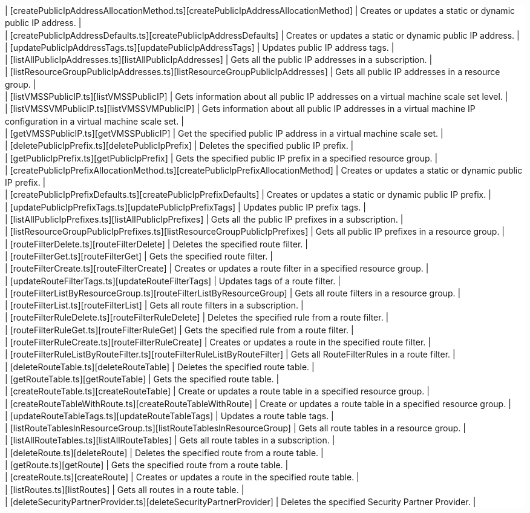 | [createPublicIpAddressAllocationMethod.ts][createPublicIpAddressAllocationMethod] | Creates or updates a static or dynamic public IP address. |  
| [createPublicIpAddressDefaults.ts][createPublicIpAddressDefaults] | Creates or updates a static or dynamic public IP address. |  
| [updatePublicIpAddressTags.ts][updatePublicIpAddressTags] | Updates public IP address tags. |  
| [listAllPublicIpAddresses.ts][listAllPublicIpAddresses] | Gets all the public IP addresses in a subscription. |  
| [listResourceGroupPublicIpAddresses.ts][listResourceGroupPublicIpAddresses] | Gets all public IP addresses in a resource group. |  
| [listVMSSPublicIP.ts][listVMSSPublicIP] | Gets information about all public IP addresses on a virtual machine scale set level. |  
| [listVMSSVMPublicIP.ts][listVMSSVMPublicIP] | Gets information about all public IP addresses in a virtual machine IP configuration in a virtual machine scale set. |  
| [getVMSSPublicIP.ts][getVMSSPublicIP] | Get the specified public IP address in a virtual machine scale set. |  
| [deletePublicIpPrefix.ts][deletePublicIpPrefix] | Deletes the specified public IP prefix. |  
| [getPublicIpPrefix.ts][getPublicIpPrefix] | Gets the specified public IP prefix in a specified resource group. |  
| [createPublicIpPrefixAllocationMethod.ts][createPublicIpPrefixAllocationMethod] | Creates or updates a static or dynamic public IP prefix. |  
| [createPublicIpPrefixDefaults.ts][createPublicIpPrefixDefaults] | Creates or updates a static or dynamic public IP prefix. |  
| [updatePublicIpPrefixTags.ts][updatePublicIpPrefixTags] | Updates public IP prefix tags. |  
| [listAllPublicIpPrefixes.ts][listAllPublicIpPrefixes] | Gets all the public IP prefixes in a subscription. |  
| [listResourceGroupPublicIpPrefixes.ts][listResourceGroupPublicIpPrefixes] | Gets all public IP prefixes in a resource group. |  
| [routeFilterDelete.ts][routeFilterDelete] | Deletes the specified route filter. |  
| [routeFilterGet.ts][routeFilterGet] | Gets the specified route filter. |  
| [routeFilterCreate.ts][routeFilterCreate] | Creates or updates a route filter in a specified resource group. |  
| [updateRouteFilterTags.ts][updateRouteFilterTags] | Updates tags of a route filter. |  
| [routeFilterListByResourceGroup.ts][routeFilterListByResourceGroup] | Gets all route filters in a resource group. |  
| [routeFilterList.ts][routeFilterList] | Gets all route filters in a subscription. |  
| [routeFilterRuleDelete.ts][routeFilterRuleDelete] | Deletes the specified rule from a route filter. |  
| [routeFilterRuleGet.ts][routeFilterRuleGet] | Gets the specified rule from a route filter. |  
| [routeFilterRuleCreate.ts][routeFilterRuleCreate] | Creates or updates a route in the specified route filter. |  
| [routeFilterRuleListByRouteFilter.ts][routeFilterRuleListByRouteFilter] | Gets all RouteFilterRules in a route filter. |  
| [deleteRouteTable.ts][deleteRouteTable] | Deletes the specified route table. |  
| [getRouteTable.ts][getRouteTable] | Gets the specified route table. |  
| [createRouteTable.ts][createRouteTable] | Create or updates a route table in a specified resource group. |  
| [createRouteTableWithRoute.ts][createRouteTableWithRoute] | Create or updates a route table in a specified resource group. |  
| [updateRouteTableTags.ts][updateRouteTableTags] | Updates a route table tags. |  
| [listRouteTablesInResourceGroup.ts][listRouteTablesInResourceGroup] | Gets all route tables in a resource group. |  
| [listAllRouteTables.ts][listAllRouteTables] | Gets all route tables in a subscription. |  
| [deleteRoute.ts][deleteRoute] | Deletes the specified route from a route table. |  
| [getRoute.ts][getRoute] | Gets the specified route from a route table. |  
| [createRoute.ts][createRoute] | Creates or updates a route in the specified route table. |  
| [listRoutes.ts][listRoutes] | Gets all routes in a route table. |  
| [deleteSecurityPartnerProvider.ts][deleteSecurityPartnerProvider] | Deletes the specified Security Partner Provider. |  

[deleteApplicationGateway]: https://github.com/Azure/azure-sdk-for-js/blob/main//samples/v1/typescript/src/deleteApplicationGateway.ts  
[getApplicationGateway]: https://github.com/Azure/azure-sdk-for-js/blob/main//samples/v1/typescript/src/getApplicationGateway.ts  
[createApplicationGateway]: https://github.com/Azure/azure-sdk-for-js/blob/main//samples/v1/typescript/src/createApplicationGateway.ts  
[updateApplicationGatewayTags]: https://github.com/Azure/azure-sdk-for-js/blob/main//samples/v1/typescript/src/updateApplicationGatewayTags.ts  
[listsAllApplicationGatewaysInAResourceGroup]: https://github.com/Azure/azure-sdk-for-js/blob/main//samples/v1/typescript/src/listsAllApplicationGatewaysInAResourceGroup.ts  
[listsAllApplicationGatewaysInASubscription]: https://github.com/Azure/azure-sdk-for-js/blob/main//samples/v1/typescript/src/listsAllApplicationGatewaysInASubscription.ts  
[startApplicationGateway]: https://github.com/Azure/azure-sdk-for-js/blob/main//samples/v1/typescript/src/startApplicationGateway.ts  
[stopApplicationGateway]: https://github.com/Azure/azure-sdk-for-js/blob/main//samples/v1/typescript/src/stopApplicationGateway.ts  
[getBackendHealth]: https://github.com/Azure/azure-sdk-for-js/blob/main//samples/v1/typescript/src/getBackendHealth.ts  
[testBackendHealth]: https://github.com/Azure/azure-sdk-for-js/blob/main//samples/v1/typescript/src/testBackendHealth.ts  
[getAvailableServerVariables]: https://github.com/Azure/azure-sdk-for-js/blob/main//samples/v1/typescript/src/getAvailableServerVariables.ts  
[getAvailableRequestHeaders]: https://github.com/Azure/azure-sdk-for-js/blob/main//samples/v1/typescript/src/getAvailableRequestHeaders.ts  
[getAvailableResponseHeaders]: https://github.com/Azure/azure-sdk-for-js/blob/main//samples/v1/typescript/src/getAvailableResponseHeaders.ts  
[getAvailableWafRuleSets]: https://github.com/Azure/azure-sdk-for-js/blob/main//samples/v1/typescript/src/getAvailableWafRuleSets.ts  
[getAvailableSslOptions]: https://github.com/Azure/azure-sdk-for-js/blob/main//samples/v1/typescript/src/getAvailableSslOptions.ts  
[getAvailableSslPredefinedPolicies]: https://github.com/Azure/azure-sdk-for-js/blob/main//samples/v1/typescript/src/getAvailableSslPredefinedPolicies.ts  
[getAvailableSslPredefinedPolicyByName]: https://github.com/Azure/azure-sdk-for-js/blob/main//samples/v1/typescript/src/getAvailableSslPredefinedPolicyByName.ts  
[deleteApplicationSecurityGroup]: https://github.com/Azure/azure-sdk-for-js/blob/main//samples/v1/typescript/src/deleteApplicationSecurityGroup.ts  
[getApplicationSecurityGroup]: https://github.com/Azure/azure-sdk-for-js/blob/main//samples/v1/typescript/src/getApplicationSecurityGroup.ts  
[createApplicationSecurityGroup]: https://github.com/Azure/azure-sdk-for-js/blob/main//samples/v1/typescript/src/createApplicationSecurityGroup.ts  
[updateApplicationSecurityGroupTags]: https://github.com/Azure/azure-sdk-for-js/blob/main//samples/v1/typescript/src/updateApplicationSecurityGroupTags.ts  
[listAllApplicationSecurityGroups]: https://github.com/Azure/azure-sdk-for-js/blob/main//samples/v1/typescript/src/listAllApplicationSecurityGroups.ts  
[listLoadBalancersInResourceGroup]: https://github.com/Azure/azure-sdk-for-js/blob/main//samples/v1/typescript/src/listLoadBalancersInResourceGroup.ts  
[getAvailableDelegations]: https://github.com/Azure/azure-sdk-for-js/blob/main//samples/v1/typescript/src/getAvailableDelegations.ts  
[getAvailableDelegationsInTheResourceGroup]: https://github.com/Azure/azure-sdk-for-js/blob/main//samples/v1/typescript/src/getAvailableDelegationsInTheResourceGroup.ts  
[getAvailableServiceAliases]: https://github.com/Azure/azure-sdk-for-js/blob/main//samples/v1/typescript/src/getAvailableServiceAliases.ts  
[getAvailableServiceAliasesInTheResourceGroup]: https://github.com/Azure/azure-sdk-for-js/blob/main//samples/v1/typescript/src/getAvailableServiceAliasesInTheResourceGroup.ts  
[deleteAzureFirewall]: https://github.com/Azure/azure-sdk-for-js/blob/main//samples/v1/typescript/src/deleteAzureFirewall.ts  
[getAzureFirewall]: https://github.com/Azure/azure-sdk-for-js/blob/main//samples/v1/typescript/src/getAzureFirewall.ts  
[getAzureFirewallWithAdditionalProperties]: https://github.com/Azure/azure-sdk-for-js/blob/main//samples/v1/typescript/src/getAzureFirewallWithAdditionalProperties.ts  
[getAzureFirewallWithIpGroups]: https://github.com/Azure/azure-sdk-for-js/blob/main//samples/v1/typescript/src/getAzureFirewallWithIpGroups.ts  
[getAzureFirewallWithZones]: https://github.com/Azure/azure-sdk-for-js/blob/main//samples/v1/typescript/src/getAzureFirewallWithZones.ts  
[getAzureFirewallWithManagementSubnet]: https://github.com/Azure/azure-sdk-for-js/blob/main//samples/v1/typescript/src/getAzureFirewallWithManagementSubnet.ts  
[createAzureFirewall]: https://github.com/Azure/azure-sdk-for-js/blob/main//samples/v1/typescript/src/createAzureFirewall.ts  
[createAzureFirewallWithAdditionalProperties]: https://github.com/Azure/azure-sdk-for-js/blob/main//samples/v1/typescript/src/createAzureFirewallWithAdditionalProperties.ts  
[createAzureFirewallWithIpGroups]: https://github.com/Azure/azure-sdk-for-js/blob/main//samples/v1/typescript/src/createAzureFirewallWithIpGroups.ts  
[createAzureFirewallWithZones]: https://github.com/Azure/azure-sdk-for-js/blob/main//samples/v1/typescript/src/createAzureFirewallWithZones.ts  
[createAzureFirewallWithManagementSubnet]: https://github.com/Azure/azure-sdk-for-js/blob/main//samples/v1/typescript/src/createAzureFirewallWithManagementSubnet.ts  
[createAzureFirewallInVirtualHub]: https://github.com/Azure/azure-sdk-for-js/blob/main//samples/v1/typescript/src/createAzureFirewallInVirtualHub.ts  
[updateAzureFirewallTags]: https://github.com/Azure/azure-sdk-for-js/blob/main//samples/v1/typescript/src/updateAzureFirewallTags.ts  
[listAllAzureFirewallsForAGivenResourceGroup]: https://github.com/Azure/azure-sdk-for-js/blob/main//samples/v1/typescript/src/listAllAzureFirewallsForAGivenResourceGroup.ts  
[listAllAzureFirewallsForAGivenSubscription]: https://github.com/Azure/azure-sdk-for-js/blob/main//samples/v1/typescript/src/listAllAzureFirewallsForAGivenSubscription.ts  
[listAllAzureFirewallFqdnTagsForAGivenSubscription]: https://github.com/Azure/azure-sdk-for-js/blob/main//samples/v1/typescript/src/listAllAzureFirewallFqdnTagsForAGivenSubscription.ts  
[deleteBastionHost]: https://github.com/Azure/azure-sdk-for-js/blob/main//samples/v1/typescript/src/deleteBastionHost.ts  
[getBastionHost]: https://github.com/Azure/azure-sdk-for-js/blob/main//samples/v1/typescript/src/getBastionHost.ts  
[createBastionHost]: https://github.com/Azure/azure-sdk-for-js/blob/main//samples/v1/typescript/src/createBastionHost.ts  
[listAllBastionHostsForAGivenSubscription]: https://github.com/Azure/azure-sdk-for-js/blob/main//samples/v1/typescript/src/listAllBastionHostsForAGivenSubscription.ts  
[listAllBastionHostsForAGivenResourceGroup]: https://github.com/Azure/azure-sdk-for-js/blob/main//samples/v1/typescript/src/listAllBastionHostsForAGivenResourceGroup.ts  
[createBastionShareableLinksForTheRequestVMs]: https://github.com/Azure/azure-sdk-for-js/blob/main//samples/v1/typescript/src/createBastionShareableLinksForTheRequestVMs.ts  
[deleteBastionShareableLinksForTheRequestVMs]: https://github.com/Azure/azure-sdk-for-js/blob/main//samples/v1/typescript/src/deleteBastionShareableLinksForTheRequestVMs.ts  
[returnsTheBastionShareableLinksForTheRequestVMs]: https://github.com/Azure/azure-sdk-for-js/blob/main//samples/v1/typescript/src/returnsTheBastionShareableLinksForTheRequestVMs.ts  
[returnsAListOfCurrentlyActiveSessionsOnTheBastion]: https://github.com/Azure/azure-sdk-for-js/blob/main//samples/v1/typescript/src/returnsAListOfCurrentlyActiveSessionsOnTheBastion.ts  
[deletesTheSpecifiedActiveSession]: https://github.com/Azure/azure-sdk-for-js/blob/main//samples/v1/typescript/src/deletesTheSpecifiedActiveSession.ts  
[checkDnsNameAvailability]: https://github.com/Azure/azure-sdk-for-js/blob/main//samples/v1/typescript/src/checkDnsNameAvailability.ts  
[supportedSecurityProviders]: https://github.com/Azure/azure-sdk-for-js/blob/main//samples/v1/typescript/src/supportedSecurityProviders.ts  
[generateVirtualWanVpnServerConfigurationVpnProfile]: https://github.com/Azure/azure-sdk-for-js/blob/main//samples/v1/typescript/src/generateVirtualWanVpnServerConfigurationVpnProfile.ts  
[deleteDDoSCustomPolicy]: https://github.com/Azure/azure-sdk-for-js/blob/main//samples/v1/typescript/src/deleteDDoSCustomPolicy.ts  
[getDDoSCustomPolicy]: https://github.com/Azure/azure-sdk-for-js/blob/main//samples/v1/typescript/src/getDDoSCustomPolicy.ts  
[createDDoSCustomPolicy]: https://github.com/Azure/azure-sdk-for-js/blob/main//samples/v1/typescript/src/createDDoSCustomPolicy.ts  
[dDoSCustomPolicyUpdateTags]: https://github.com/Azure/azure-sdk-for-js/blob/main//samples/v1/typescript/src/dDoSCustomPolicyUpdateTags.ts  
[deleteDDoSProtectionPlan]: https://github.com/Azure/azure-sdk-for-js/blob/main//samples/v1/typescript/src/deleteDDoSProtectionPlan.ts  
[getDDoSProtectionPlan]: https://github.com/Azure/azure-sdk-for-js/blob/main//samples/v1/typescript/src/getDDoSProtectionPlan.ts  
[createDDoSProtectionPlan]: https://github.com/Azure/azure-sdk-for-js/blob/main//samples/v1/typescript/src/createDDoSProtectionPlan.ts  
[dDoSProtectionPlanUpdateTags]: https://github.com/Azure/azure-sdk-for-js/blob/main//samples/v1/typescript/src/dDoSProtectionPlanUpdateTags.ts  
[listAllDDoSProtectionPlans]: https://github.com/Azure/azure-sdk-for-js/blob/main//samples/v1/typescript/src/listAllDDoSProtectionPlans.ts  
[listDDoSProtectionPlansInResourceGroup]: https://github.com/Azure/azure-sdk-for-js/blob/main//samples/v1/typescript/src/listDDoSProtectionPlansInResourceGroup.ts  
[endpointServicesList]: https://github.com/Azure/azure-sdk-for-js/blob/main//samples/v1/typescript/src/endpointServicesList.ts  
[deleteExpressRouteCircuitAuthorization]: https://github.com/Azure/azure-sdk-for-js/blob/main//samples/v1/typescript/src/deleteExpressRouteCircuitAuthorization.ts  
[getExpressRouteCircuitAuthorization]: https://github.com/Azure/azure-sdk-for-js/blob/main//samples/v1/typescript/src/getExpressRouteCircuitAuthorization.ts  
[createExpressRouteCircuitAuthorization]: https://github.com/Azure/azure-sdk-for-js/blob/main//samples/v1/typescript/src/createExpressRouteCircuitAuthorization.ts  
[listExpressRouteCircuitAuthorization]: https://github.com/Azure/azure-sdk-for-js/blob/main//samples/v1/typescript/src/listExpressRouteCircuitAuthorization.ts  
[deleteExpressRouteCircuitPeerings]: https://github.com/Azure/azure-sdk-for-js/blob/main//samples/v1/typescript/src/deleteExpressRouteCircuitPeerings.ts  
[getExpressRouteCircuitPeering]: https://github.com/Azure/azure-sdk-for-js/blob/main//samples/v1/typescript/src/getExpressRouteCircuitPeering.ts  
[createExpressRouteCircuitPeerings]: https://github.com/Azure/azure-sdk-for-js/blob/main//samples/v1/typescript/src/createExpressRouteCircuitPeerings.ts  
[listExpressRouteCircuitPeerings]: https://github.com/Azure/azure-sdk-for-js/blob/main//samples/v1/typescript/src/listExpressRouteCircuitPeerings.ts  
[deleteExpressRouteCircuit]: https://github.com/Azure/azure-sdk-for-js/blob/main//samples/v1/typescript/src/deleteExpressRouteCircuit.ts  
[expressRouteCircuitConnectionGet]: https://github.com/Azure/azure-sdk-for-js/blob/main//samples/v1/typescript/src/expressRouteCircuitConnectionGet.ts  
[expressRouteCircuitConnectionCreate]: https://github.com/Azure/azure-sdk-for-js/blob/main//samples/v1/typescript/src/expressRouteCircuitConnectionCreate.ts  
[listExpressRouteCircuitConnection]: https://github.com/Azure/azure-sdk-for-js/blob/main//samples/v1/typescript/src/listExpressRouteCircuitConnection.ts  
[peerExpressRouteCircuitConnectionGet]: https://github.com/Azure/azure-sdk-for-js/blob/main//samples/v1/typescript/src/peerExpressRouteCircuitConnectionGet.ts  
[listPeerExpressRouteCircuitConnection]: https://github.com/Azure/azure-sdk-for-js/blob/main//samples/v1/typescript/src/listPeerExpressRouteCircuitConnection.ts  
[deleteExpressRouteCircuit]: https://github.com/Azure/azure-sdk-for-js/blob/main//samples/v1/typescript/src/deleteExpressRouteCircuit.ts  
[getExpressRouteCircuit]: https://github.com/Azure/azure-sdk-for-js/blob/main//samples/v1/typescript/src/getExpressRouteCircuit.ts  
[createExpressRouteCircuit]: https://github.com/Azure/azure-sdk-for-js/blob/main//samples/v1/typescript/src/createExpressRouteCircuit.ts  
[createExpressRouteCircuitOnExpressRoutePort]: https://github.com/Azure/azure-sdk-for-js/blob/main//samples/v1/typescript/src/createExpressRouteCircuitOnExpressRoutePort.ts  
[updateExpressRouteCircuitTags]: https://github.com/Azure/azure-sdk-for-js/blob/main//samples/v1/typescript/src/updateExpressRouteCircuitTags.ts  
[listArpTable]: https://github.com/Azure/azure-sdk-for-js/blob/main//samples/v1/typescript/src/listArpTable.ts  
[listRouteTables]: https://github.com/Azure/azure-sdk-for-js/blob/main//samples/v1/typescript/src/listRouteTables.ts  
[listRouteTableSummary]: https://github.com/Azure/azure-sdk-for-js/blob/main//samples/v1/typescript/src/listRouteTableSummary.ts  
[getExpressRouteCircuitTrafficStats]: https://github.com/Azure/azure-sdk-for-js/blob/main//samples/v1/typescript/src/getExpressRouteCircuitTrafficStats.ts  
[getExpressRouteCircuitPeeringTrafficStats]: https://github.com/Azure/azure-sdk-for-js/blob/main//samples/v1/typescript/src/getExpressRouteCircuitPeeringTrafficStats.ts  
[listExpressRouteCircuitsInAResourceGroup]: https://github.com/Azure/azure-sdk-for-js/blob/main//samples/v1/typescript/src/listExpressRouteCircuitsInAResourceGroup.ts  
[listExpressRouteCircuitsInASubscription]: https://github.com/Azure/azure-sdk-for-js/blob/main//samples/v1/typescript/src/listExpressRouteCircuitsInASubscription.ts  
[listExpressRouteProviders]: https://github.com/Azure/azure-sdk-for-js/blob/main//samples/v1/typescript/src/listExpressRouteProviders.ts  
[expressRouteCrossConnectionList]: https://github.com/Azure/azure-sdk-for-js/blob/main//samples/v1/typescript/src/expressRouteCrossConnectionList.ts  
[expressRouteCrossConnectionListByResourceGroup]: https://github.com/Azure/azure-sdk-for-js/blob/main//samples/v1/typescript/src/expressRouteCrossConnectionListByResourceGroup.ts  
[getExpressRouteCrossConnection]: https://github.com/Azure/azure-sdk-for-js/blob/main//samples/v1/typescript/src/getExpressRouteCrossConnection.ts  
[updateExpressRouteCrossConnection]: https://github.com/Azure/azure-sdk-for-js/blob/main//samples/v1/typescript/src/updateExpressRouteCrossConnection.ts  
[updateExpressRouteCrossConnectionTags]: https://github.com/Azure/azure-sdk-for-js/blob/main//samples/v1/typescript/src/updateExpressRouteCrossConnectionTags.ts  
[getExpressRouteCrossConnectionsArpTable]: https://github.com/Azure/azure-sdk-for-js/blob/main//samples/v1/typescript/src/getExpressRouteCrossConnectionsArpTable.ts  
[getExpressRouteCrossConnectionsRouteTableSummary]: https://github.com/Azure/azure-sdk-for-js/blob/main//samples/v1/typescript/src/getExpressRouteCrossConnectionsRouteTableSummary.ts  
[getExpressRouteCrossConnectionsRouteTable]: https://github.com/Azure/azure-sdk-for-js/blob/main//samples/v1/typescript/src/getExpressRouteCrossConnectionsRouteTable.ts  
[expressRouteCrossConnectionBgpPeeringList]: https://github.com/Azure/azure-sdk-for-js/blob/main//samples/v1/typescript/src/expressRouteCrossConnectionBgpPeeringList.ts  
[deleteExpressRouteCrossConnectionBgpPeering]: https://github.com/Azure/azure-sdk-for-js/blob/main//samples/v1/typescript/src/deleteExpressRouteCrossConnectionBgpPeering.ts  
[getExpressRouteCrossConnectionBgpPeering]: https://github.com/Azure/azure-sdk-for-js/blob/main//samples/v1/typescript/src/getExpressRouteCrossConnectionBgpPeering.ts  
[expressRouteCrossConnectionBgpPeeringCreate]: https://github.com/Azure/azure-sdk-for-js/blob/main//samples/v1/typescript/src/expressRouteCrossConnectionBgpPeeringCreate.ts  
[expressRoutePortsLocationList]: https://github.com/Azure/azure-sdk-for-js/blob/main//samples/v1/typescript/src/expressRoutePortsLocationList.ts  
[expressRoutePortsLocationGet]: https://github.com/Azure/azure-sdk-for-js/blob/main//samples/v1/typescript/src/expressRoutePortsLocationGet.ts  
[expressRoutePortDelete]: https://github.com/Azure/azure-sdk-for-js/blob/main//samples/v1/typescript/src/expressRoutePortDelete.ts  
[expressRoutePortGet]: https://github.com/Azure/azure-sdk-for-js/blob/main//samples/v1/typescript/src/expressRoutePortGet.ts  
[expressRoutePortCreate]: https://github.com/Azure/azure-sdk-for-js/blob/main//samples/v1/typescript/src/expressRoutePortCreate.ts  
[expressRoutePortUpdateLink]: https://github.com/Azure/azure-sdk-for-js/blob/main//samples/v1/typescript/src/expressRoutePortUpdateLink.ts  
[expressRoutePortUpdateTags]: https://github.com/Azure/azure-sdk-for-js/blob/main//samples/v1/typescript/src/expressRoutePortUpdateTags.ts  
[expressRoutePortListByResourceGroup]: https://github.com/Azure/azure-sdk-for-js/blob/main//samples/v1/typescript/src/expressRoutePortListByResourceGroup.ts  
[expressRoutePortList]: https://github.com/Azure/azure-sdk-for-js/blob/main//samples/v1/typescript/src/expressRoutePortList.ts  
[expressRouteLinkGet]: https://github.com/Azure/azure-sdk-for-js/blob/main//samples/v1/typescript/src/expressRouteLinkGet.ts  
[expressRouteLinkGet]: https://github.com/Azure/azure-sdk-for-js/blob/main//samples/v1/typescript/src/expressRouteLinkGet.ts  
[deleteFirewallPolicy]: https://github.com/Azure/azure-sdk-for-js/blob/main//samples/v1/typescript/src/deleteFirewallPolicy.ts  
[getFirewallPolicy]: https://github.com/Azure/azure-sdk-for-js/blob/main//samples/v1/typescript/src/getFirewallPolicy.ts  
[createFirewallPolicy]: https://github.com/Azure/azure-sdk-for-js/blob/main//samples/v1/typescript/src/createFirewallPolicy.ts  
[listAllFirewallPoliciesForAGivenResourceGroup]: https://github.com/Azure/azure-sdk-for-js/blob/main//samples/v1/typescript/src/listAllFirewallPoliciesForAGivenResourceGroup.ts  
[listAllFirewallPoliciesForAGivenSubscription]: https://github.com/Azure/azure-sdk-for-js/blob/main//samples/v1/typescript/src/listAllFirewallPoliciesForAGivenSubscription.ts  
[deleteFirewallPolicyRuleGroup]: https://github.com/Azure/azure-sdk-for-js/blob/main//samples/v1/typescript/src/deleteFirewallPolicyRuleGroup.ts  
[getFirewallPolicyRuleGroup]: https://github.com/Azure/azure-sdk-for-js/blob/main//samples/v1/typescript/src/getFirewallPolicyRuleGroup.ts  
[getFirewallPolicyRuleGroupWithIpGroups]: https://github.com/Azure/azure-sdk-for-js/blob/main//samples/v1/typescript/src/getFirewallPolicyRuleGroupWithIpGroups.ts  
[createFirewallPolicyRuleGroup]: https://github.com/Azure/azure-sdk-for-js/blob/main//samples/v1/typescript/src/createFirewallPolicyRuleGroup.ts  
[createFirewallPolicyRuleGroupWithIpGroups]: https://github.com/Azure/azure-sdk-for-js/blob/main//samples/v1/typescript/src/createFirewallPolicyRuleGroupWithIpGroups.ts  
[listAllFirewallPolicyRuleGroupsForAGivenFirewallPolicy]: https://github.com/Azure/azure-sdk-for-js/blob/main//samples/v1/typescript/src/listAllFirewallPolicyRuleGroupsForAGivenFirewallPolicy.ts  
[listAllFirewallPolicyRuleGroupsWithIpGroupsForAGivenFirewallPolicy]: https://github.com/Azure/azure-sdk-for-js/blob/main//samples/v1/typescript/src/listAllFirewallPolicyRuleGroupsWithIpGroupsForAGivenFirewallPolicy.ts  
[deleteIpAllocation]: https://github.com/Azure/azure-sdk-for-js/blob/main//samples/v1/typescript/src/deleteIpAllocation.ts  
[getIpAllocation]: https://github.com/Azure/azure-sdk-for-js/blob/main//samples/v1/typescript/src/getIpAllocation.ts  
[createIpAllocation]: https://github.com/Azure/azure-sdk-for-js/blob/main//samples/v1/typescript/src/createIpAllocation.ts  
[updateVirtualNetworkTags]: https://github.com/Azure/azure-sdk-for-js/blob/main//samples/v1/typescript/src/updateVirtualNetworkTags.ts  
[listAllIpAllocations]: https://github.com/Azure/azure-sdk-for-js/blob/main//samples/v1/typescript/src/listAllIpAllocations.ts  
[listIpAllocationsInResourceGroup]: https://github.com/Azure/azure-sdk-for-js/blob/main//samples/v1/typescript/src/listIpAllocationsInResourceGroup.ts  
[getIpGroups]: https://github.com/Azure/azure-sdk-for-js/blob/main//samples/v1/typescript/src/getIpGroups.ts  
[createOrUpdateIpGroups]: https://github.com/Azure/azure-sdk-for-js/blob/main//samples/v1/typescript/src/createOrUpdateIpGroups.ts  
[updateIpGroups]: https://github.com/Azure/azure-sdk-for-js/blob/main//samples/v1/typescript/src/updateIpGroups.ts  
[deleteIpGroups]: https://github.com/Azure/azure-sdk-for-js/blob/main//samples/v1/typescript/src/deleteIpGroups.ts  
[listByResourceGroupIpGroups]: https://github.com/Azure/azure-sdk-for-js/blob/main//samples/v1/typescript/src/listByResourceGroupIpGroups.ts  
[listIpGroups]: https://github.com/Azure/azure-sdk-for-js/blob/main//samples/v1/typescript/src/listIpGroups.ts  
[deleteLoadBalancer]: https://github.com/Azure/azure-sdk-for-js/blob/main//samples/v1/typescript/src/deleteLoadBalancer.ts  
[getLoadBalancer]: https://github.com/Azure/azure-sdk-for-js/blob/main//samples/v1/typescript/src/getLoadBalancer.ts  
[createLoadBalancer]: https://github.com/Azure/azure-sdk-for-js/blob/main//samples/v1/typescript/src/createLoadBalancer.ts  
[createLoadBalancerWithFrontendIpInZone1]: https://github.com/Azure/azure-sdk-for-js/blob/main//samples/v1/typescript/src/createLoadBalancerWithFrontendIpInZone1.ts  
[createLoadBalancerWithStandardSku]: https://github.com/Azure/azure-sdk-for-js/blob/main//samples/v1/typescript/src/createLoadBalancerWithStandardSku.ts  
[createLoadBalancerWithInboundNatPool]: https://github.com/Azure/azure-sdk-for-js/blob/main//samples/v1/typescript/src/createLoadBalancerWithInboundNatPool.ts  
[createLoadBalancerWithOutboundRules]: https://github.com/Azure/azure-sdk-for-js/blob/main//samples/v1/typescript/src/createLoadBalancerWithOutboundRules.ts  
[updateLoadBalancerTags]: https://github.com/Azure/azure-sdk-for-js/blob/main//samples/v1/typescript/src/updateLoadBalancerTags.ts  
[listAllLoadBalancers]: https://github.com/Azure/azure-sdk-for-js/blob/main//samples/v1/typescript/src/listAllLoadBalancers.ts  
[listLoadBalancersInResourceGroup]: https://github.com/Azure/azure-sdk-for-js/blob/main//samples/v1/typescript/src/listLoadBalancersInResourceGroup.ts  
[loadBalancerWithBackendAddressPoolContainingBackendAddresses]: https://github.com/Azure/azure-sdk-for-js/blob/main//samples/v1/typescript/src/loadBalancerWithBackendAddressPoolContainingBackendAddresses.ts  
[loadBalancerBackendAddressPoolList]: https://github.com/Azure/azure-sdk-for-js/blob/main//samples/v1/typescript/src/loadBalancerBackendAddressPoolList.ts  
[loadBalancerWithBackendAddressPoolWithBackendAddresses]: https://github.com/Azure/azure-sdk-for-js/blob/main//samples/v1/typescript/src/loadBalancerWithBackendAddressPoolWithBackendAddresses.ts  
[loadBalancerBackendAddressPoolGet]: https://github.com/Azure/azure-sdk-for-js/blob/main//samples/v1/typescript/src/loadBalancerBackendAddressPoolGet.ts  
[updateLoadBalancerBackendPoolWithBackendAddressesContainingVirtualNetworkAndIpAddress]: https://github.com/Azure/azure-sdk-for-js/blob/main//samples/v1/typescript/src/updateLoadBalancerBackendPoolWithBackendAddressesContainingVirtualNetworkAndIpAddress.ts  
[updateLoadBalancerBackendPoolWithBackendAddressesContainingVirtualNetworkAndIpAddressDefinedInNetworkInterfaces]: https://github.com/Azure/azure-sdk-for-js/blob/main//samples/v1/typescript/src/updateLoadBalancerBackendPoolWithBackendAddressesContainingVirtualNetworkAndIpAddressDefinedInNetworkInterfaces.ts  
[backendAddressPoolDelete]: https://github.com/Azure/azure-sdk-for-js/blob/main//samples/v1/typescript/src/backendAddressPoolDelete.ts  
[loadBalancerFrontendIPConfigurationList]: https://github.com/Azure/azure-sdk-for-js/blob/main//samples/v1/typescript/src/loadBalancerFrontendIPConfigurationList.ts  
[loadBalancerFrontendIPConfigurationGet]: https://github.com/Azure/azure-sdk-for-js/blob/main//samples/v1/typescript/src/loadBalancerFrontendIPConfigurationGet.ts  
[inboundNatRuleList]: https://github.com/Azure/azure-sdk-for-js/blob/main//samples/v1/typescript/src/inboundNatRuleList.ts  
[inboundNatRuleDelete]: https://github.com/Azure/azure-sdk-for-js/blob/main//samples/v1/typescript/src/inboundNatRuleDelete.ts  
[inboundNatRuleGet]: https://github.com/Azure/azure-sdk-for-js/blob/main//samples/v1/typescript/src/inboundNatRuleGet.ts  
[inboundNatRuleCreate]: https://github.com/Azure/azure-sdk-for-js/blob/main//samples/v1/typescript/src/inboundNatRuleCreate.ts  
[loadBalancerLoadBalancingRuleList]: https://github.com/Azure/azure-sdk-for-js/blob/main//samples/v1/typescript/src/loadBalancerLoadBalancingRuleList.ts  
[loadBalancerLoadBalancingRuleGet]: https://github.com/Azure/azure-sdk-for-js/blob/main//samples/v1/typescript/src/loadBalancerLoadBalancingRuleGet.ts  
[loadBalancerOutboundRuleList]: https://github.com/Azure/azure-sdk-for-js/blob/main//samples/v1/typescript/src/loadBalancerOutboundRuleList.ts  
[loadBalancerOutboundRuleGet]: https://github.com/Azure/azure-sdk-for-js/blob/main//samples/v1/typescript/src/loadBalancerOutboundRuleGet.ts  
[loadBalancerNetworkInterfaceListSimple]: https://github.com/Azure/azure-sdk-for-js/blob/main//samples/v1/typescript/src/loadBalancerNetworkInterfaceListSimple.ts  
[loadBalancerNetworkInterfaceListVmss]: https://github.com/Azure/azure-sdk-for-js/blob/main//samples/v1/typescript/src/loadBalancerNetworkInterfaceListVmss.ts  
[loadBalancerProbeList]: https://github.com/Azure/azure-sdk-for-js/blob/main//samples/v1/typescript/src/loadBalancerProbeList.ts  
[loadBalancerProbeGet]: https://github.com/Azure/azure-sdk-for-js/blob/main//samples/v1/typescript/src/loadBalancerProbeGet.ts  
[deleteNatGateway]: https://github.com/Azure/azure-sdk-for-js/blob/main//samples/v1/typescript/src/deleteNatGateway.ts  
[getNatGateway]: https://github.com/Azure/azure-sdk-for-js/blob/main//samples/v1/typescript/src/getNatGateway.ts  
[createNatGateway]: https://github.com/Azure/azure-sdk-for-js/blob/main//samples/v1/typescript/src/createNatGateway.ts  
[updateNatGatewayTags]: https://github.com/Azure/azure-sdk-for-js/blob/main//samples/v1/typescript/src/updateNatGatewayTags.ts  
[listAllNatGateways]: https://github.com/Azure/azure-sdk-for-js/blob/main//samples/v1/typescript/src/listAllNatGateways.ts  
[listNatGatewaysInResourceGroup]: https://github.com/Azure/azure-sdk-for-js/blob/main//samples/v1/typescript/src/listNatGatewaysInResourceGroup.ts  
[deleteNetworkInterface]: https://github.com/Azure/azure-sdk-for-js/blob/main//samples/v1/typescript/src/deleteNetworkInterface.ts  
[getNetworkInterface]: https://github.com/Azure/azure-sdk-for-js/blob/main//samples/v1/typescript/src/getNetworkInterface.ts  
[createNetworkInterface]: https://github.com/Azure/azure-sdk-for-js/blob/main//samples/v1/typescript/src/createNetworkInterface.ts  
[updateNetworkInterfaceTags]: https://github.com/Azure/azure-sdk-for-js/blob/main//samples/v1/typescript/src/updateNetworkInterfaceTags.ts  
[listAllNetworkInterfaces]: https://github.com/Azure/azure-sdk-for-js/blob/main//samples/v1/typescript/src/listAllNetworkInterfaces.ts  
[listNetworkInterfacesInResourceGroup]: https://github.com/Azure/azure-sdk-for-js/blob/main//samples/v1/typescript/src/listNetworkInterfacesInResourceGroup.ts  
[showNetworkInterfaceEffectiveRouteTables]: https://github.com/Azure/azure-sdk-for-js/blob/main//samples/v1/typescript/src/showNetworkInterfaceEffectiveRouteTables.ts  
[listNetworkInterfaceEffectiveNetworkSecurityGroups]: https://github.com/Azure/azure-sdk-for-js/blob/main//samples/v1/typescript/src/listNetworkInterfaceEffectiveNetworkSecurityGroups.ts  
[listVirtualMachineScaleSetVmNetworkInterfaces]: https://github.com/Azure/azure-sdk-for-js/blob/main//samples/v1/typescript/src/listVirtualMachineScaleSetVmNetworkInterfaces.ts  
[listVirtualMachineScaleSetNetworkInterfaces]: https://github.com/Azure/azure-sdk-for-js/blob/main//samples/v1/typescript/src/listVirtualMachineScaleSetNetworkInterfaces.ts  
[getVirtualMachineScaleSetNetworkInterface]: https://github.com/Azure/azure-sdk-for-js/blob/main//samples/v1/typescript/src/getVirtualMachineScaleSetNetworkInterface.ts  
[listVirtualMachineScaleSetNetworkInterfaceIpConfigurations]: https://github.com/Azure/azure-sdk-for-js/blob/main//samples/v1/typescript/src/listVirtualMachineScaleSetNetworkInterfaceIpConfigurations.ts  
[getVirtualMachineScaleSetNetworkInterface]: https://github.com/Azure/azure-sdk-for-js/blob/main//samples/v1/typescript/src/getVirtualMachineScaleSetNetworkInterface.ts  
[networkInterfaceIPConfigurationList]: https://github.com/Azure/azure-sdk-for-js/blob/main//samples/v1/typescript/src/networkInterfaceIPConfigurationList.ts  
[networkInterfaceIPConfigurationGet]: https://github.com/Azure/azure-sdk-for-js/blob/main//samples/v1/typescript/src/networkInterfaceIPConfigurationGet.ts  
[networkInterfaceLoadBalancerList]: https://github.com/Azure/azure-sdk-for-js/blob/main//samples/v1/typescript/src/networkInterfaceLoadBalancerList.ts  
[deleteTapConfiguration]: https://github.com/Azure/azure-sdk-for-js/blob/main//samples/v1/typescript/src/deleteTapConfiguration.ts  
[getNetworkInterfaceTapConfigurations]: https://github.com/Azure/azure-sdk-for-js/blob/main//samples/v1/typescript/src/getNetworkInterfaceTapConfigurations.ts  
[createNetworkInterfaceTapConfigurations]: https://github.com/Azure/azure-sdk-for-js/blob/main//samples/v1/typescript/src/createNetworkInterfaceTapConfigurations.ts  
[listVirtualNetworkTapConfigurations]: https://github.com/Azure/azure-sdk-for-js/blob/main//samples/v1/typescript/src/listVirtualNetworkTapConfigurations.ts  
[deleteNetworkProfile]: https://github.com/Azure/azure-sdk-for-js/blob/main//samples/v1/typescript/src/deleteNetworkProfile.ts  
[getNetworkProfile]: https://github.com/Azure/azure-sdk-for-js/blob/main//samples/v1/typescript/src/getNetworkProfile.ts  
[getNetworkProfileWithContainerNetworkInterfaces]: https://github.com/Azure/azure-sdk-for-js/blob/main//samples/v1/typescript/src/getNetworkProfileWithContainerNetworkInterfaces.ts  
[createNetworkProfileDefaults]: https://github.com/Azure/azure-sdk-for-js/blob/main//samples/v1/typescript/src/createNetworkProfileDefaults.ts  